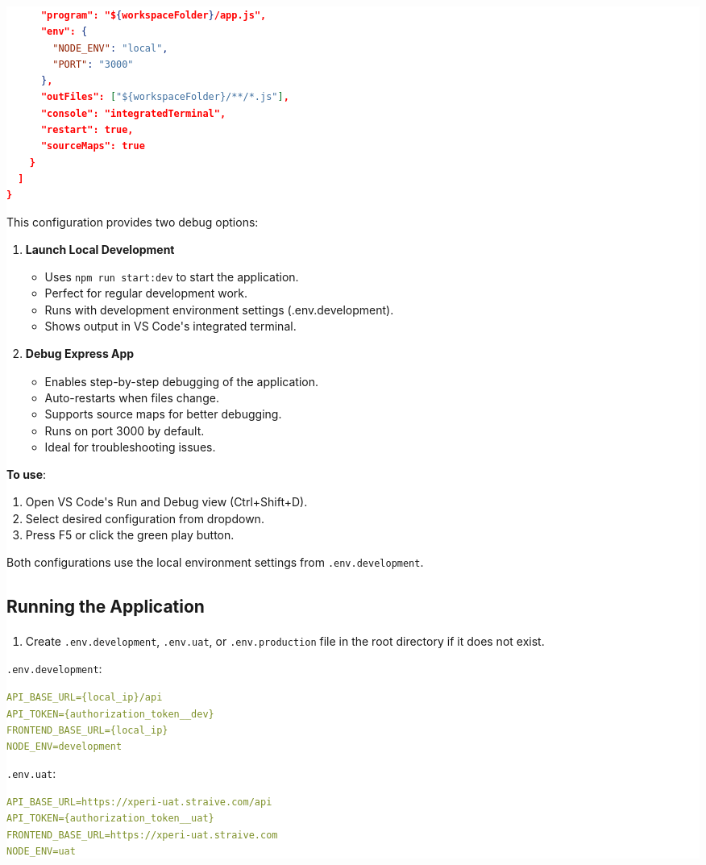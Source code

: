 ```json
      "program": "${workspaceFolder}/app.js",
      "env": {
        "NODE_ENV": "local",
        "PORT": "3000"
      },
      "outFiles": ["${workspaceFolder}/**/*.js"],
      "console": "integratedTerminal",
      "restart": true,
      "sourceMaps": true
    }
  ]
}
```

This configuration provides two debug options:

1. **Launch Local Development**

   - Uses `npm run start:dev` to start the application.
   - Perfect for regular development work.
   - Runs with development environment settings (.env.development).
   - Shows output in VS Code's integrated terminal.

2. **Debug Express App**
   - Enables step-by-step debugging of the application.
   - Auto-restarts when files change.
   - Supports source maps for better debugging.
   - Runs on port 3000 by default.
   - Ideal for troubleshooting issues.

**To use**:

1. Open VS Code's Run and Debug view (Ctrl+Shift+D).
2. Select desired configuration from dropdown.
3. Press F5 or click the green play button.

Both configurations use the local environment settings from `.env.development`.

## Running the Application

1. Create `.env.development`, `.env.uat`, or `.env.production` file in the root directory if it does not exist.

`.env.development`:

```yaml
API_BASE_URL={local_ip}/api
API_TOKEN={authorization_token__dev}
FRONTEND_BASE_URL={local_ip}
NODE_ENV=development
```

`.env.uat`:

```yaml
API_BASE_URL=https://xperi-uat.straive.com/api
API_TOKEN={authorization_token__uat}
FRONTEND_BASE_URL=https://xperi-uat.straive.com
NODE_ENV=uat
```
